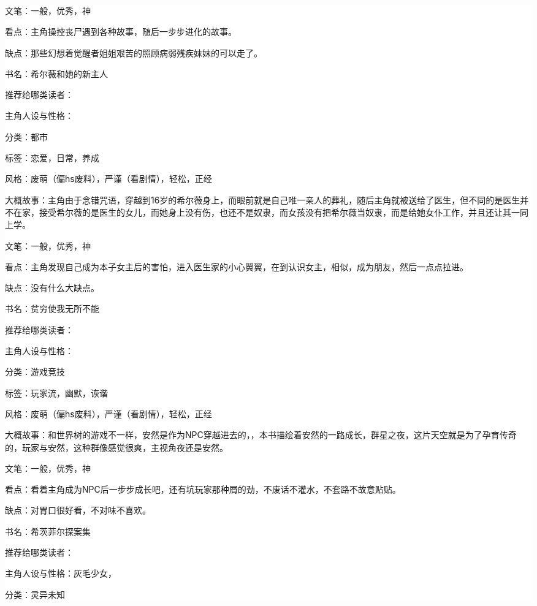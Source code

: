 ​文笔：一般，优秀，神

​看点：​主角操控丧尸遇到各种故事，随后一步步进化的故事。

缺点：那些幻想着觉醒者姐姐艰苦的照顾病弱残疾妹妹的可以走了。







书名：希尔薇和她的新主人

​推荐给哪类读者：

​主角人设与性格：

​分类：都市

​标签：恋爱，日常，养成

​风格：废萌（偏hs废料），严谨（看剧情），轻松，正经

​大概故事：主角由于念错咒语，穿越到16岁的希尔薇身上，而眼前就是自己唯一亲人的葬礼，随后主角就被送给了医生，但不同的是医生并不在家，接受希尔薇的是医生的女儿，而她身上没有伤，也还不是奴隶，而女孩没有把希尔薇当奴隶，而是给她女仆工作，并且还让其一同上学。

​文笔：一般，优秀，神

​看点：​主角发现自己成为本子女主后的害怕，进入医生家的小心翼翼，在到认识女主，相似，成为朋友，然后一点点拉进。

缺点：没有什么大缺点。





书名：贫穷使我无所不能

​推荐给哪类读者：

​主角人设与性格：

​分类：游戏竞技

​标签：玩家流，幽默，诙谐

​风格：废萌（偏hs废料），严谨（看剧情），轻松，正经

​大概故事：和世界树的游戏不一样，安然是作为NPC穿越进去的，，本书描绘着安然的一路成长，群星之夜，这片天空就是为了孕育传奇的，玩家与安然，这种群像感觉很爽，主视角夜还是安然。

​文笔：一般，优秀，神

​看点：​看着主角成为NPC后一步步成长吧，还有坑玩家那种屑的劲，不废话不灌水，不套路不故意贴贴。

缺点：对胃口很好看，不对味不喜欢。







书名：希茨菲尔探案集

​推荐给哪类读者：

​主角人设与性格：灰毛少女，

​分类：灵异未知
